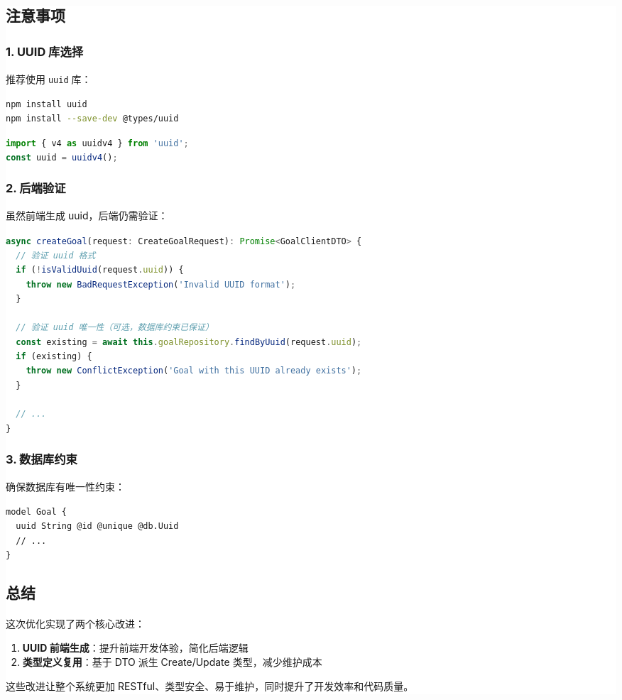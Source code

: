 ## 注意事项

### 1. UUID 库选择

推荐使用 `uuid` 库：
```bash
npm install uuid
npm install --save-dev @types/uuid
```

```typescript
import { v4 as uuidv4 } from 'uuid';
const uuid = uuidv4();
```

### 2. 后端验证

虽然前端生成 uuid，后端仍需验证：
```typescript
async createGoal(request: CreateGoalRequest): Promise<GoalClientDTO> {
  // 验证 uuid 格式
  if (!isValidUuid(request.uuid)) {
    throw new BadRequestException('Invalid UUID format');
  }
  
  // 验证 uuid 唯一性（可选，数据库约束已保证）
  const existing = await this.goalRepository.findByUuid(request.uuid);
  if (existing) {
    throw new ConflictException('Goal with this UUID already exists');
  }
  
  // ...
}
```

### 3. 数据库约束

确保数据库有唯一性约束：
```prisma
model Goal {
  uuid String @id @unique @db.Uuid
  // ...
}
```

## 总结

这次优化实现了两个核心改进：

1. **UUID 前端生成**：提升前端开发体验，简化后端逻辑
2. **类型定义复用**：基于 DTO 派生 Create/Update 类型，减少维护成本

这些改进让整个系统更加 RESTful、类型安全、易于维护，同时提升了开发效率和代码质量。
